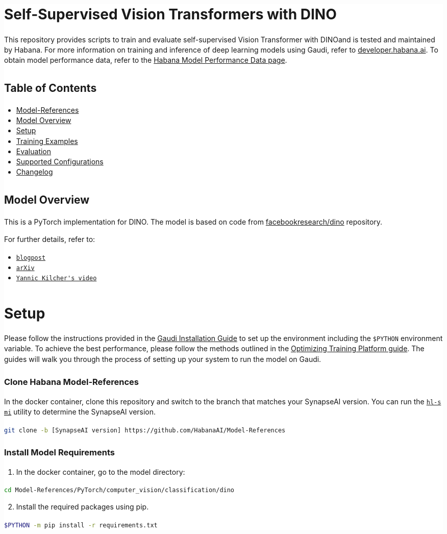 # Self-Supervised Vision Transformers with DINO
This repository provides scripts to train and evaluate self-supervised Vision Transformer with DINOand is tested and maintained by Habana.
For more information on training and inference of deep learning models using Gaudi, refer to [developer.habana.ai](https://developer.habana.ai/resources/).
To obtain model performance data, refer to the [Habana Model Performance Data page](https://developer.habana.ai/resources/habana-training-models/#performance).

## Table of Contents
- [Model-References](../../../../README.md)
- [Model Overview](#model-overview)
- [Setup](#setup)
- [Training Examples](#training-examples)
- [Evaluation](#evaluation)
- [Supported Configurations](#supported-configurations)
- [Changelog](#changelog)

## Model Overview
This is a PyTorch implementation for DINO. The model is based on code from [facebookresearch/dino](https://github.com/facebookresearch/dino/tree/cb711401860da580817918b9167ed73e3eef3dcf) repository.

For further details, refer to:

- [`blogpost`](https://ai.facebook.com/blog/dino-paws-computer-vision-with-self-supervised-transformers-and-10x-more-efficient-training)
- [`arXiv`](https://arxiv.org/abs/2104.14294)
- [`Yannic Kilcher's video`](https://www.youtube.com/watch?v=h3ij3F3cPIk)

# Setup
Please follow the instructions provided in the [Gaudi Installation Guide](https://docs.habana.ai/en/latest/Installation_Guide/index.html) 
to set up the environment including the `$PYTHON` environment variable. To achieve the best performance, please follow the methods outlined in the [Optimizing Training Platform guide](https://docs.habana.ai/en/latest/PyTorch/Model_Optimization_PyTorch/Optimization_in_Training_Platform.html).
The guides will walk you through the process of setting up your system to run the model on Gaudi.  

### Clone Habana Model-References
In the docker container, clone this repository and switch to the branch that matches your SynapseAI version.
You can run the [`hl-smi`](https://docs.habana.ai/en/latest/System_Management_Tools_Guide/System_Management_Tools.html#hl-smi-utility-options) utility to determine the SynapseAI version.
```bash
git clone -b [SynapseAI version] https://github.com/HabanaAI/Model-References
```

### Install Model Requirements
1. In the docker container, go to the model directory:
```bash
cd Model-References/PyTorch/computer_vision/classification/dino
```
2. Install the required packages using pip.
```bash
$PYTHON -m pip install -r requirements.txt
```
